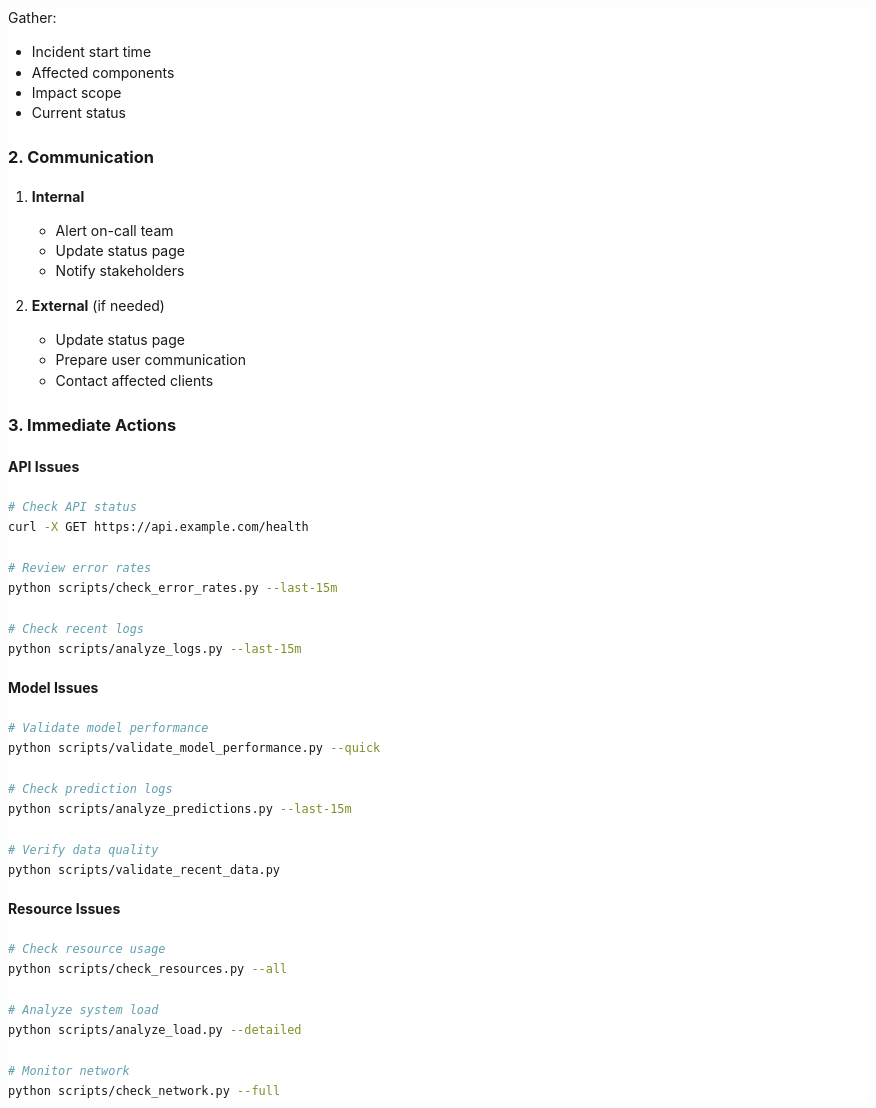 Gather:
- Incident start time
- Affected components
- Impact scope
- Current status

### 2. Communication
1. **Internal**
   - Alert on-call team
   - Update status page
   - Notify stakeholders

2. **External** (if needed)
   - Update status page
   - Prepare user communication
   - Contact affected clients

### 3. Immediate Actions

#### API Issues
```bash
# Check API status
curl -X GET https://api.example.com/health

# Review error rates
python scripts/check_error_rates.py --last-15m

# Check recent logs
python scripts/analyze_logs.py --last-15m
```

#### Model Issues
```bash
# Validate model performance
python scripts/validate_model_performance.py --quick

# Check prediction logs
python scripts/analyze_predictions.py --last-15m

# Verify data quality
python scripts/validate_recent_data.py
```

#### Resource Issues
```bash
# Check resource usage
python scripts/check_resources.py --all

# Analyze system load
python scripts/analyze_load.py --detailed

# Monitor network
python scripts/check_network.py --full
```
